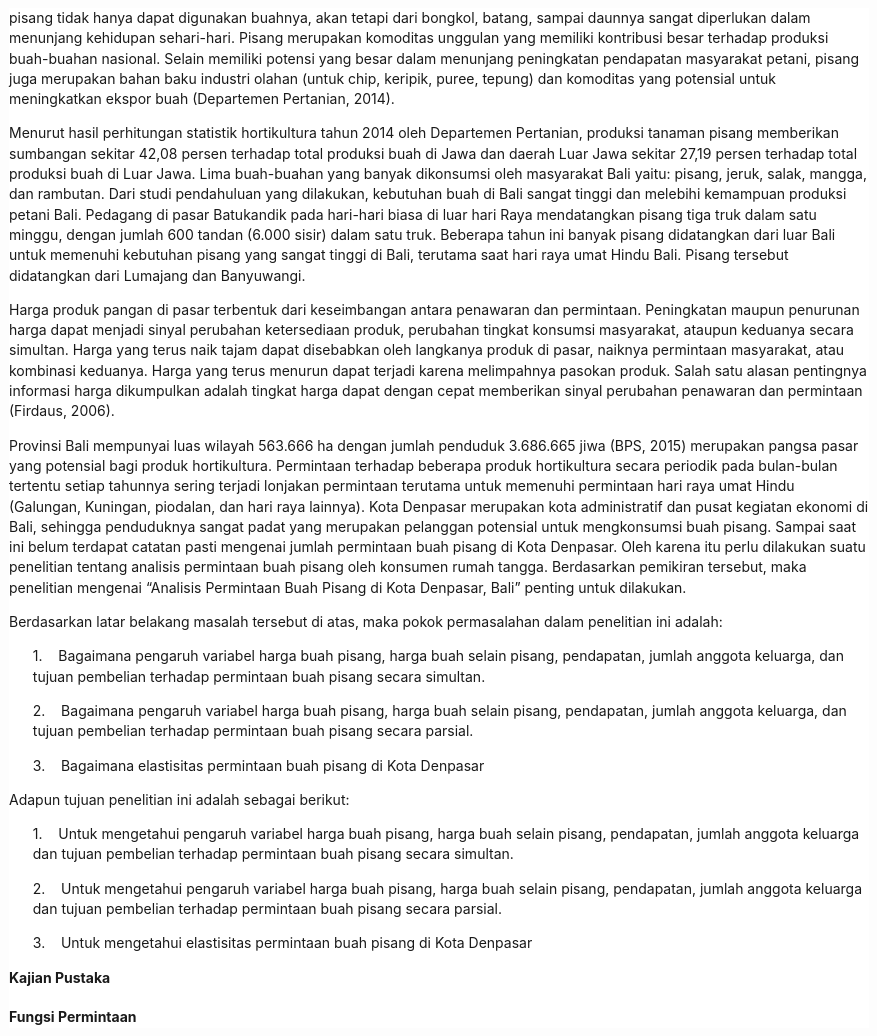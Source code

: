 <p><span class="font10">pisang tidak hanya dapat digunakan buahnya, akan tetapi dari bongkol, batang, sampai daunnya sangat diperlukan dalam menunjang kehidupan sehari-hari. Pisang merupakan komoditas unggulan yang memiliki kontribusi besar terhadap produksi buah-buahan nasional. Selain memiliki potensi yang besar dalam menunjang peningkatan pendapatan masyarakat petani, pisang juga merupakan bahan baku industri olahan (untuk chip, keripik, puree, tepung) dan komoditas yang potensial untuk meningkatkan ekspor buah (Departemen Pertanian, 2014).</span></p>
<p><span class="font10">Menurut hasil perhitungan statistik hortikultura tahun 2014 oleh Departemen Pertanian, produksi tanaman pisang memberikan sumbangan sekitar 42,08 persen terhadap total produksi buah di Jawa dan daerah Luar Jawa sekitar 27,19 persen terhadap total produksi buah di Luar Jawa. Lima buah-buahan yang banyak dikonsumsi oleh masyarakat Bali yaitu: pisang, jeruk, salak, mangga, dan rambutan. Dari studi pendahuluan yang dilakukan, kebutuhan buah di Bali sangat tinggi dan melebihi kemampuan produksi petani Bali. Pedagang di pasar Batukandik pada hari-hari biasa di luar hari Raya mendatangkan pisang tiga truk dalam satu minggu, dengan jumlah 600 tandan (6.000 sisir) dalam satu truk. Beberapa tahun ini banyak pisang didatangkan dari luar Bali untuk memenuhi kebutuhan pisang yang sangat tinggi di Bali, terutama saat hari raya umat Hindu Bali. Pisang tersebut didatangkan dari Lumajang dan Banyuwangi.</span></p>
<p><span class="font10">Harga produk pangan di pasar terbentuk dari keseimbangan antara penawaran dan permintaan. Peningkatan maupun penurunan harga dapat menjadi sinyal perubahan ketersediaan produk, perubahan tingkat konsumsi masyarakat, ataupun keduanya secara simultan. Harga yang terus naik tajam dapat disebabkan oleh langkanya produk di pasar, naiknya permintaan masyarakat, atau kombinasi keduanya. Harga yang terus menurun dapat terjadi karena melimpahnya pasokan produk. Salah satu alasan pentingnya informasi harga dikumpulkan adalah tingkat harga dapat dengan cepat memberikan sinyal perubahan penawaran dan permintaan (Firdaus, 2006).</span></p>
<p><span class="font10">Provinsi Bali mempunyai luas wilayah 563.666 ha dengan jumlah penduduk 3.686.665 jiwa (BPS, 2015) merupakan pangsa pasar yang potensial bagi produk hortikultura. Permintaan terhadap beberapa produk hortikultura secara periodik pada bulan-bulan tertentu setiap tahunnya sering terjadi lonjakan permintaan terutama untuk memenuhi permintaan hari raya umat Hindu (Galungan, Kuningan, piodalan, dan hari raya lainnya). Kota Denpasar merupakan kota administratif dan pusat kegiatan ekonomi di Bali, sehingga penduduknya sangat padat yang merupakan pelanggan potensial untuk mengkonsumsi buah pisang. Sampai saat ini belum terdapat catatan pasti mengenai jumlah permintaan buah pisang di Kota Denpasar. Oleh karena itu perlu dilakukan suatu penelitian tentang analisis permintaan buah pisang oleh konsumen rumah tangga. Berdasarkan pemikiran tersebut, maka penelitian mengenai “Analisis Permintaan Buah Pisang di Kota Denpasar, Bali” penting untuk dilakukan.</span></p>
<p><span class="font10">Berdasarkan latar belakang masalah tersebut di atas, maka pokok permasalahan dalam penelitian ini adalah:</span></p>
<ul style="list-style:none;"><li>
<p><span class="font10">1. &nbsp;&nbsp;&nbsp;Bagaimana pengaruh variabel harga buah pisang, harga buah selain pisang, pendapatan, jumlah anggota keluarga, dan tujuan pembelian terhadap permintaan buah pisang secara simultan.</span></p></li>
<li>
<p><span class="font10">2. &nbsp;&nbsp;&nbsp;Bagaimana pengaruh variabel harga buah pisang, harga buah selain pisang, pendapatan, jumlah anggota keluarga, dan tujuan pembelian terhadap permintaan buah pisang secara parsial.</span></p></li>
<li>
<p><span class="font10">3. &nbsp;&nbsp;&nbsp;Bagaimana elastisitas permintaan buah pisang di Kota Denpasar</span></p></li></ul>
<p><span class="font10">Adapun tujuan penelitian ini adalah sebagai berikut:</span></p>
<ul style="list-style:none;"><li>
<p><span class="font10">1. &nbsp;&nbsp;&nbsp;Untuk mengetahui pengaruh variabel harga buah pisang, harga buah selain pisang, pendapatan, jumlah anggota keluarga dan tujuan pembelian terhadap permintaan buah pisang secara simultan.</span></p></li>
<li>
<p><span class="font10">2. &nbsp;&nbsp;&nbsp;Untuk mengetahui pengaruh variabel harga buah pisang, harga buah selain pisang, pendapatan, jumlah anggota keluarga dan tujuan pembelian terhadap permintaan buah pisang secara parsial.</span></p></li>
<li>
<p><span class="font10">3. &nbsp;&nbsp;&nbsp;Untuk mengetahui elastisitas permintaan buah pisang di Kota Denpasar</span></p></li></ul>
<p><span class="font10" style="font-weight:bold;">Kajian Pustaka</span></p>
<h4><a name="bookmark10"></a><span class="font10" style="font-weight:bold;"><a name="bookmark11"></a>Fungsi Permintaan</span></h4>